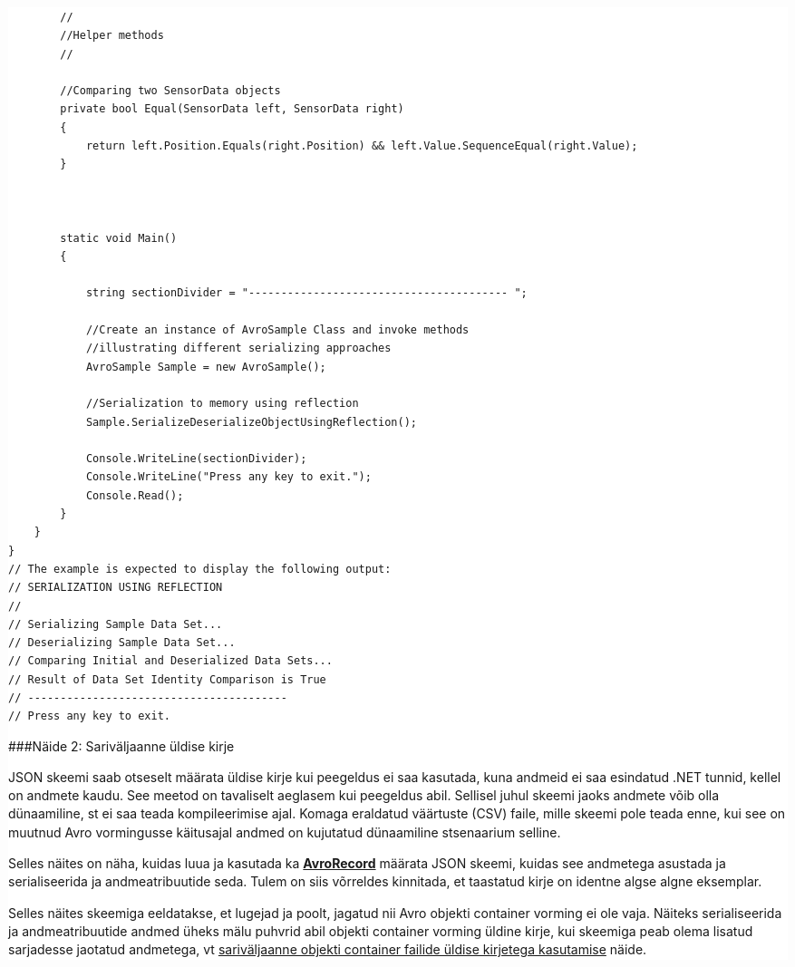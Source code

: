             //
            //Helper methods
            //

            //Comparing two SensorData objects
            private bool Equal(SensorData left, SensorData right)
            {
                return left.Position.Equals(right.Position) && left.Value.SequenceEqual(right.Value);
            }



            static void Main()
            {

                string sectionDivider = "---------------------------------------- ";

                //Create an instance of AvroSample Class and invoke methods
                //illustrating different serializing approaches
                AvroSample Sample = new AvroSample();

                //Serialization to memory using reflection
                Sample.SerializeDeserializeObjectUsingReflection();

                Console.WriteLine(sectionDivider);
                Console.WriteLine("Press any key to exit.");
                Console.Read();
            }
        }
    }
    // The example is expected to display the following output:
    // SERIALIZATION USING REFLECTION
    //
    // Serializing Sample Data Set...
    // Deserializing Sample Data Set...
    // Comparing Initial and Deserialized Data Sets...
    // Result of Data Set Identity Comparison is True
    // ----------------------------------------
    // Press any key to exit.


###<a name="sample-2-serialization-with-a-generic-record"></a>Näide 2: Sariväljaanne üldise kirje

JSON skeemi saab otseselt määrata üldise kirje kui peegeldus ei saa kasutada, kuna andmeid ei saa esindatud .NET tunnid, kellel on andmete kaudu. See meetod on tavaliselt aeglasem kui peegeldus abil. Sellisel juhul skeemi jaoks andmete võib olla dünaamiline, st ei saa teada kompileerimise ajal. Komaga eraldatud väärtuste (CSV) faile, mille skeemi pole teada enne, kui see on muutnud Avro vormingusse käitusajal andmed on kujutatud dünaamiline stsenaarium selline.

Selles näites on näha, kuidas luua ja kasutada ka [**AvroRecord**](http://msdn.microsoft.com/library/microsoft.hadoop.avro.avrorecord.aspx) määrata JSON skeemi, kuidas see andmetega asustada ja serialiseerida ja andmeatribuutide seda. Tulem on siis võrreldes kinnitada, et taastatud kirje on identne algse algne eksemplar.

Selles näites skeemiga eeldatakse, et lugejad ja poolt, jagatud nii Avro objekti container vorming ei ole vaja. Näiteks serialiseerida ja andmeatribuutide andmed üheks mälu puhvrid abil objekti container vorming üldine kirje, kui skeemiga peab olema lisatud sarjadesse jaotatud andmetega, vt <a href="#Scenario4">sariväljaanne objekti container failide üldise kirjetega kasutamise</a> näide.
